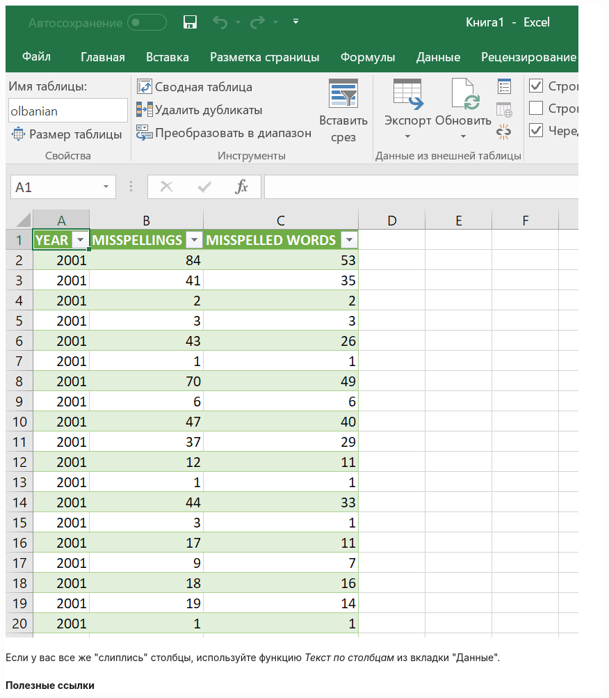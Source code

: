 ![](/assets/ормобрб.png)

Если у вас все же "слиплись" столбцы, используйте функцию _Текст по столбцам_ из вкладки "Данные".

#### Полезные ссылки
